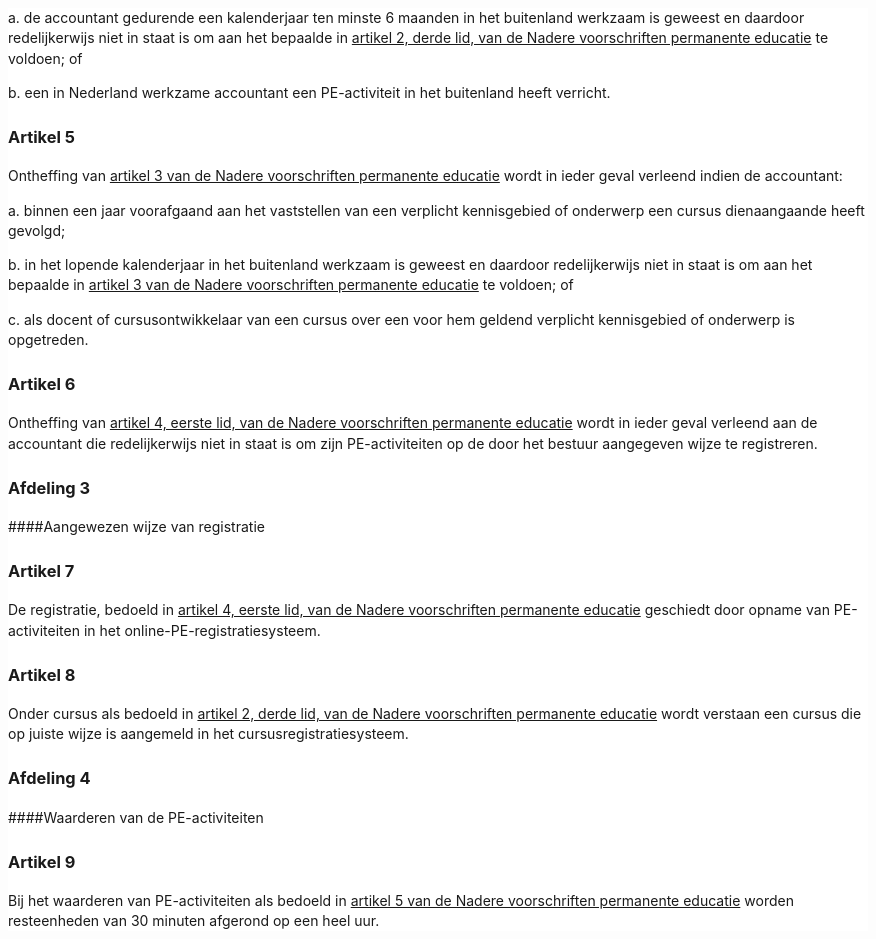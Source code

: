 a. de accountant gedurende een kalenderjaar ten minste 6 maanden in het buitenland werkzaam is geweest en daardoor redelijkerwijs niet in staat is om aan het bepaalde in [artikel 2, derde lid, van de Nadere voorschriften permanente educatie](../../../../../pbo/nadere/voorschriften/permanente/educatie/BWBR0033451/README.md) te voldoen; of  

b. een in Nederland werkzame accountant een PE-activiteit in het buitenland heeft verricht.  

### Artikel  5  

Ontheffing van [artikel 3 van de Nadere voorschriften permanente educatie](../../../../../pbo/nadere/voorschriften/permanente/educatie/BWBR0033451/README.md) wordt in ieder geval verleend indien de accountant: 

a. binnen een jaar voorafgaand aan het vaststellen van een verplicht kennisgebied of onderwerp een cursus dienaangaande heeft gevolgd;  

b. in het lopende kalenderjaar in het buitenland werkzaam is geweest en daardoor redelijkerwijs niet in staat is om aan het bepaalde in [artikel 3 van de Nadere voorschriften permanente educatie](../../../../../pbo/nadere/voorschriften/permanente/educatie/BWBR0033451/README.md) te voldoen; of  

c. als docent of cursusontwikkelaar van een cursus over een voor hem geldend verplicht kennisgebied of onderwerp is opgetreden.   

### Artikel  6  

Ontheffing van [artikel 4, eerste lid, van de Nadere voorschriften permanente educatie](../../../../../pbo/nadere/voorschriften/permanente/educatie/BWBR0033451/README.md) wordt in ieder geval verleend aan de accountant die redelijkerwijs niet in staat is om zijn PE-activiteiten op de door het bestuur aangegeven wijze te registreren. 

### Afdeling  3  

####Aangewezen wijze van registratie

### Artikel  7  

De registratie, bedoeld in [artikel 4, eerste lid, van de Nadere voorschriften permanente educatie](../../../../../pbo/nadere/voorschriften/permanente/educatie/BWBR0033451/README.md) geschiedt door opname van PE-activiteiten in het online-PE-registratiesysteem. 

### Artikel  8  

Onder cursus als bedoeld in [artikel 2, derde lid, van de Nadere voorschriften permanente educatie](../../../../../pbo/nadere/voorschriften/permanente/educatie/BWBR0033451/README.md) wordt verstaan een cursus die op juiste wijze is aangemeld in het cursusregistratiesysteem. 

### Afdeling  4  

####Waarderen van de PE-activiteiten

### Artikel  9  

Bij het waarderen van PE-activiteiten als bedoeld in [artikel 5 van de Nadere voorschriften permanente educatie](../../../../../pbo/nadere/voorschriften/permanente/educatie/BWBR0033451/README.md) worden resteenheden van 30 minuten afgerond op een heel uur. 
